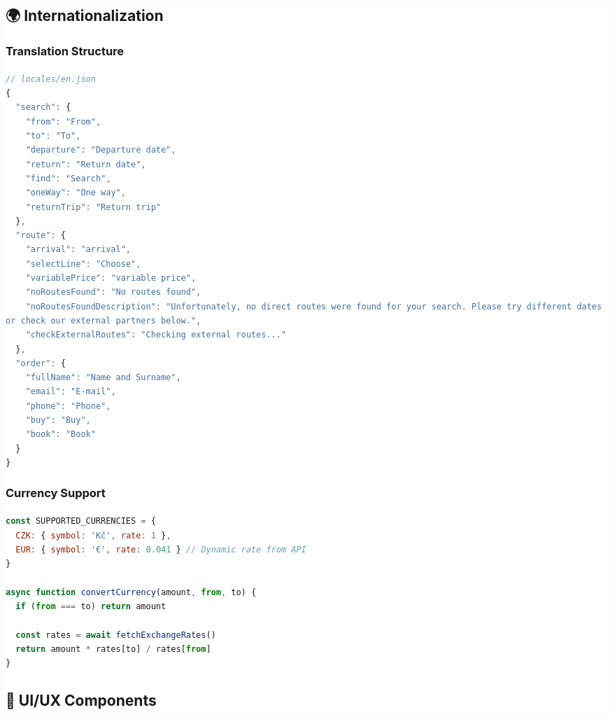 ## 🌍 **Internationalization**

### **Translation Structure**
```javascript
// locales/en.json
{
  "search": {
    "from": "From",
    "to": "To",
    "departure": "Departure date",
    "return": "Return date",
    "find": "Search",
    "oneWay": "One way",
    "returnTrip": "Return trip"
  },
  "route": {
    "arrival": "arrival",
    "selectLine": "Choose",
    "variablePrice": "variable price",
    "noRoutesFound": "No routes found",
    "noRoutesFoundDescription": "Unfortunately, no direct routes were found for your search. Please try different dates or check our external partners below.",
    "checkExternalRoutes": "Checking external routes..."
  },
  "order": {
    "fullName": "Name and Surname",
    "email": "E-mail",
    "phone": "Phone",
    "buy": "Buy",
    "book": "Book"
  }
}
```

### **Currency Support**
```javascript
const SUPPORTED_CURRENCIES = {
  CZK: { symbol: 'Kč', rate: 1 },
  EUR: { symbol: '€', rate: 0.041 } // Dynamic rate from API
}

async function convertCurrency(amount, from, to) {
  if (from === to) return amount
  
  const rates = await fetchExchangeRates()
  return amount * rates[to] / rates[from]
}
```

## 🎨 **UI/UX Components**
